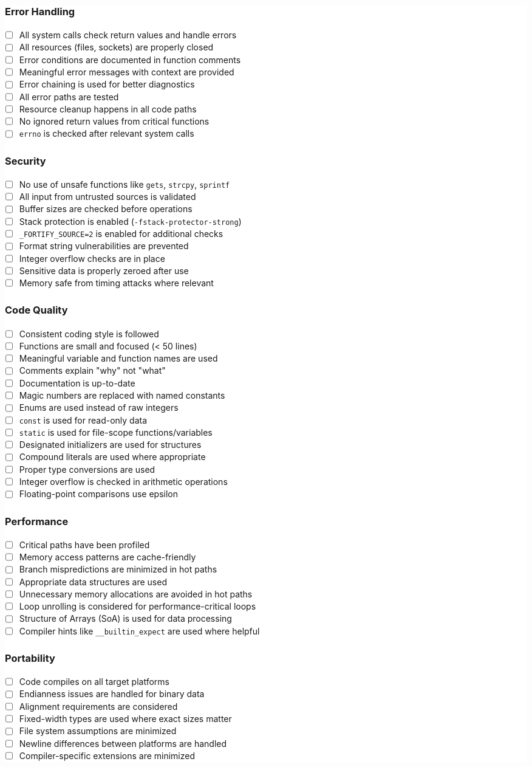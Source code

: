 ### Error Handling
- [ ] All system calls check return values and handle errors
- [ ] All resources (files, sockets) are properly closed
- [ ] Error conditions are documented in function comments
- [ ] Meaningful error messages with context are provided
- [ ] Error chaining is used for better diagnostics
- [ ] All error paths are tested
- [ ] Resource cleanup happens in all code paths
- [ ] No ignored return values from critical functions
- [ ] `errno` is checked after relevant system calls

### Security
- [ ] No use of unsafe functions like `gets`, `strcpy`, `sprintf`
- [ ] All input from untrusted sources is validated
- [ ] Buffer sizes are checked before operations
- [ ] Stack protection is enabled (`-fstack-protector-strong`)
- [ ] `_FORTIFY_SOURCE=2` is enabled for additional checks
- [ ] Format string vulnerabilities are prevented
- [ ] Integer overflow checks are in place
- [ ] Sensitive data is properly zeroed after use
- [ ] Memory safe from timing attacks where relevant

### Code Quality
- [ ] Consistent coding style is followed
- [ ] Functions are small and focused (< 50 lines)
- [ ] Meaningful variable and function names are used
- [ ] Comments explain "why" not "what"
- [ ] Documentation is up-to-date
- [ ] Magic numbers are replaced with named constants
- [ ] Enums are used instead of raw integers
- [ ] `const` is used for read-only data
- [ ] `static` is used for file-scope functions/variables
- [ ] Designated initializers are used for structures
- [ ] Compound literals are used where appropriate
- [ ] Proper type conversions are used
- [ ] Integer overflow is checked in arithmetic operations
- [ ] Floating-point comparisons use epsilon

### Performance
- [ ] Critical paths have been profiled
- [ ] Memory access patterns are cache-friendly
- [ ] Branch mispredictions are minimized in hot paths
- [ ] Appropriate data structures are used
- [ ] Unnecessary memory allocations are avoided in hot paths
- [ ] Loop unrolling is considered for performance-critical loops
- [ ] Structure of Arrays (SoA) is used for data processing
- [ ] Compiler hints like `__builtin_expect` are used where helpful

### Portability
- [ ] Code compiles on all target platforms
- [ ] Endianness issues are handled for binary data
- [ ] Alignment requirements are considered
- [ ] Fixed-width types are used where exact sizes matter
- [ ] File system assumptions are minimized
- [ ] Newline differences between platforms are handled
- [ ] Compiler-specific extensions are minimized
